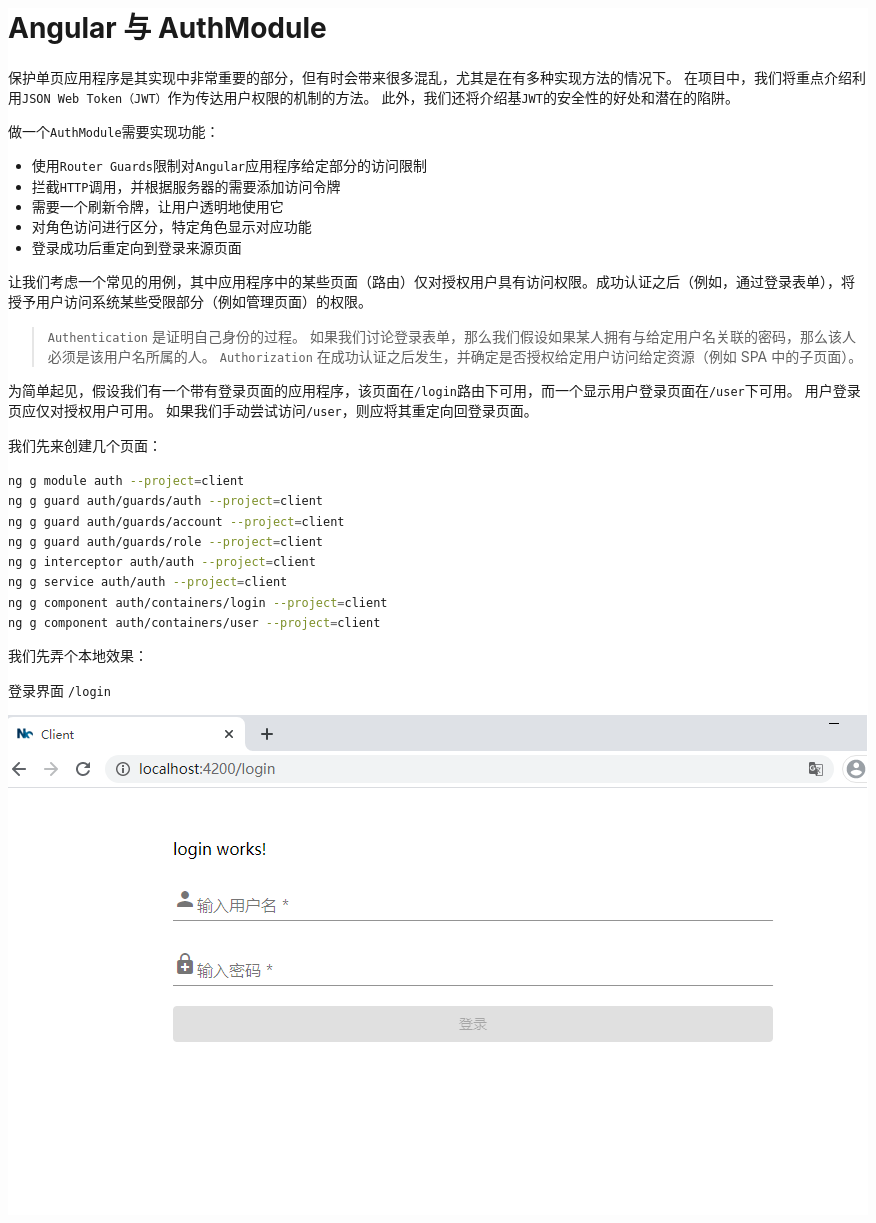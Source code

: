 # Angular 与 AuthModule

保护单页应用程序是其实现中非常重要的部分，但有时会带来很多混乱，尤其是在有多种实现方法的情况下。 在项目中，我们将重点介绍利用`JSON Web Token（JWT）`作为传达用户权限的机制的方法。 此外，我们还将介绍基`JWT`的安全性的好处和潜在的陷阱。

做一个`AuthModule`需要实现功能：

- 使用`Router Guards`限制对`Angular`应用程序给定部分的访问限制
- 拦截`HTTP`调用，并根据服务器的需要添加访问令牌
- 需要一个刷新令牌，让用户透明地使用它
- 对角色访问进行区分，特定角色显示对应功能
- 登录成功后重定向到登录来源页面

让我们考虑一个常见的用例，其中应用程序中的某些页面（路由）仅对授权用户具有访问权限。成功认证之后（例如，通过登录表单），将授予用户访问系统某些受限部分（例如管理页面）的权限。

> `Authentication` 是证明自己身份的过程。 如果我们讨论登录表单，那么我们假设如果某人拥有与给定用户名关联的密码，那么该人必须是该用户名所属的人。
> `Authorization` 在成功认证之后发生，并确定是否授权给定用户访问给定资源（例如 SPA 中的子页面）。

为简单起见，假设我们有一个带有登录页面的应用程序，该页面在`/login`路由下可用，而一个显示用户登录页面在`/user`下可用。 用户登录页应仅对授权用户可用。 如果我们手动尝试访问`/user`，则应将其重定向回登录页面。

我们先来创建几个页面：

```bash
ng g module auth --project=client
ng g guard auth/guards/auth --project=client
ng g guard auth/guards/account --project=client
ng g guard auth/guards/role --project=client
ng g interceptor auth/auth --project=client
ng g service auth/auth --project=client
ng g component auth/containers/login --project=client
ng g component auth/containers/user --project=client
```

我们先弄个本地效果：

登录界面 `/login`

![login](../../images/login.png)
